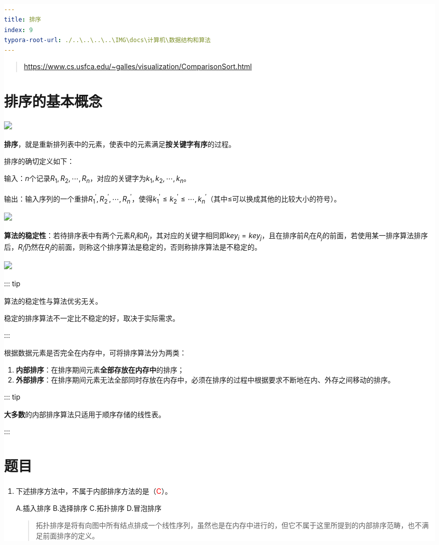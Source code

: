 ```yaml
---
title: 排序
index: 9
typora-root-url: ./..\..\..\..\IMG\docs\计算机\数据结构和算法
---
```


> https://www.cs.usfca.edu/~galles/visualization/ComparisonSort.html

# 排序的基本概念

![](266.png)

**排序**，就是重新排列表中的元素，使表中的元素满足**按关键字有序**的过程。

排序的确切定义如下：

输入：$n$个记录$R_1,R_2,\cdots,R_n$，对应的关键字为$k_1,k_2,\cdots,k_n$。

输出：输入序列的一个重排$R_1^{'},R_2^{'},\cdots,R_n^{'}$，使得$k_1^{'}\leqslant k_2^{'}\leqslant \cdots,k_n^{'}$（其中$\leqslant$可以换成其他的比较大小的符号）。

![](264.png)

**算法的稳定性**：若待排序表中有两个元素$R_i$和$R_j$，其对应的关键字相同即$key_i= key_j$，且在排序前$R_i$在$R_j$的前面，若使用某一排序算法排序后，$R_i$仍然在$R_j$的前面，则称这个排序算法是稳定的，否则称排序算法是不稳定的。

![](265.png)

::: tip

算法的稳定性与算法优劣无关。

稳定的排序算法不一定比不稳定的好，取决于实际需求。

:::

根据数据元素是否完全在内存中，可将排序算法分为两类：

1. **内部排序**：在排序期间元素**全部存放在内存中**的排序；
2. **外部排序**：在排序期间元素无法全部同时存放在内存中，必须在排序的过程中根据要求不断地在内、外存之间移动的排序。

::: tip

**大多数**的内部排序算法只适用于顺序存储的线性表。

:::

# 题目

1. 下述排序方法中，不属于内部排序方法的是（<span style="color:red;">C</span>）。

   A.插入排序 B.选择排序 C.拓扑排序 D.冒泡排序

   > 拓扑排序是将有向图中所有结点排成一个线性序列，虽然也是在内存中进行的，但它不属于这里所提到的内部排序范畴，也不满足前面排序的定义。

